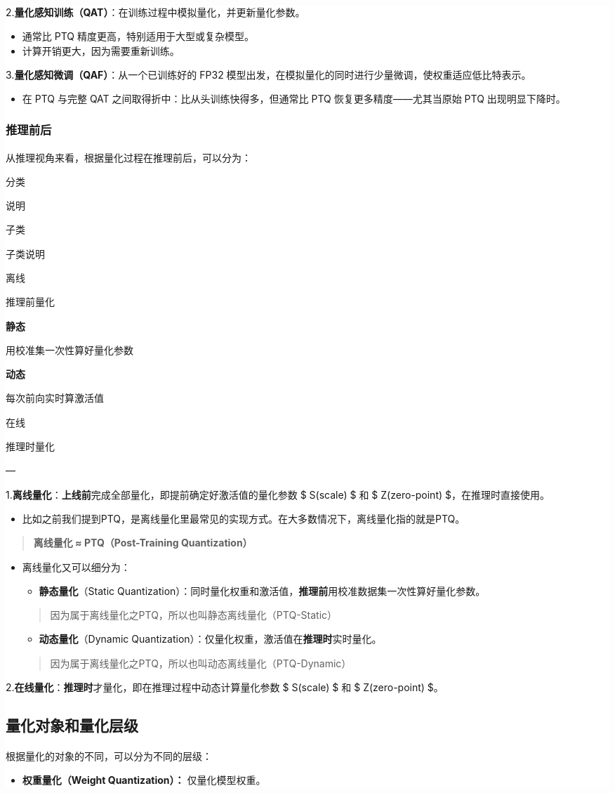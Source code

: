 2.**量化感知训练（QAT）**：在训练过程中模拟量化，并更新量化参数。

*   通常比 PTQ 精度更高，特别适用于大型或复杂模型。
*   计算开销更大，因为需要重新训练。

3.**量化感知微调（QAF）**：从一个已训练好的 FP32 模型出发，在模拟量化的同时进行少量微调，使权重适应低比特表示。

*   在 PTQ 与完整 QAT 之间取得折中：比从头训练快得多，但通常比 PTQ 恢复更多精度——尤其当原始 PTQ 出现明显下降时。

### 推理前后

从推理视角来看，根据量化过程在推理前后，可以分为：

分类

说明

子类

子类说明

离线

推理前量化

**静态**

用校准集一次性算好量化参数

**动态**

每次前向实时算激活值

在线

推理时量化

—

1.**离线量化**：**上线前**完成全部量化，即提前确定好激活值的量化参数 $ S(scale) $ 和 $ Z(zero-point) $，在推理时直接使用。

*   比如之前我们提到PTQ，是离线量化里最常见的实现方式。在大多数情况下，离线量化指的就是PTQ。

> **离线量化 ≈ PTQ（Post-Training Quantization）**

*   离线量化又可以细分为：
    
    *   **静态量化**（Static Quantization）：同时量化权重和激活值，**推理前**用校准数据集一次性算好量化参数。
    
    > 因为属于离线量化之PTQ，所以也叫静态离线量化（PTQ-Static）
    
    *   **动态量化**（Dynamic Quantization）：仅量化权重，激活值在**推理时**实时量化。
    
    > 因为属于离线量化之PTQ，所以也叫动态离线量化（PTQ-Dynamic）
    

2.**在线量化**：**推理时**才量化，即在推理过程中动态计算量化参数 $ S(scale) $ 和 $ Z(zero-point) $。

**量化对象和量化层级**
-------------

根据量化的对象的不同，可以分为不同的层级：

*   **权重量化（Weight Quantization）：** 仅量化模型权重。
